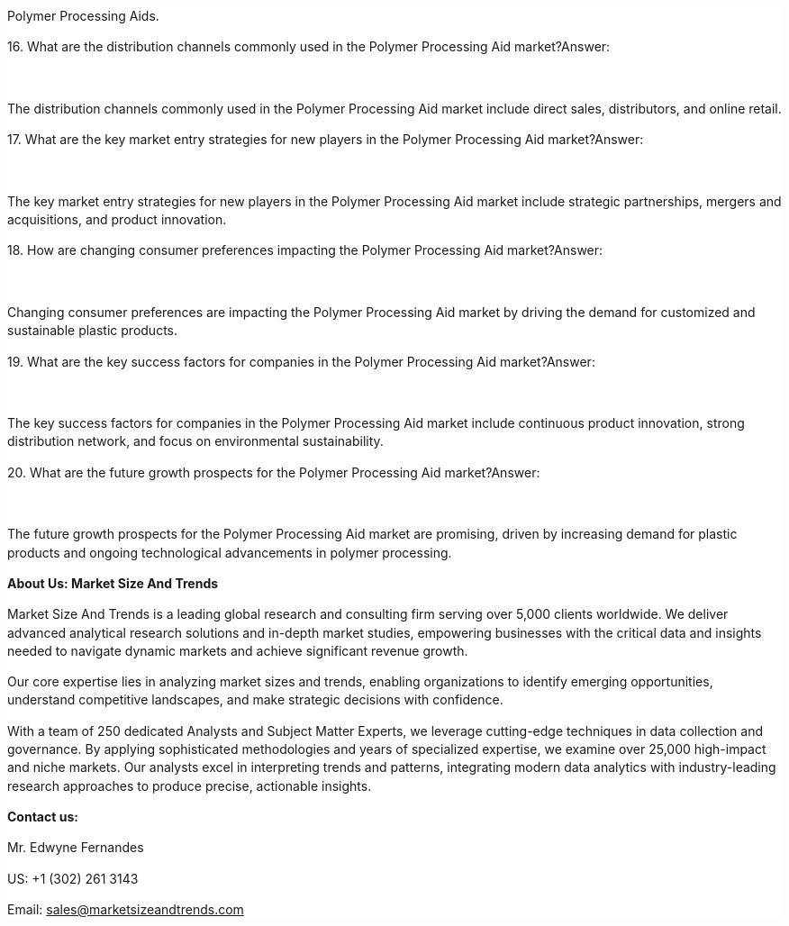 Polymer Processing Aids.</p>16. What are the distribution channels commonly used in the Polymer Processing Aid market?Answer: <p>&nbsp;</p><p>The distribution channels commonly used in the Polymer Processing Aid market include direct sales, distributors, and online retail.</p>17. What are the key market entry strategies for new players in the Polymer Processing Aid market?Answer: <p>&nbsp;</p><p>The key market entry strategies for new players in the Polymer Processing Aid market include strategic partnerships, mergers and acquisitions, and product innovation.</p>18. How are changing consumer preferences impacting the Polymer Processing Aid market?Answer: <p>&nbsp;</p><p>Changing consumer preferences are impacting the Polymer Processing Aid market by driving the demand for customized and sustainable plastic products.</p>19. What are the key success factors for companies in the Polymer Processing Aid market?Answer: <p>&nbsp;</p><p>The key success factors for companies in the Polymer Processing Aid market include continuous product innovation, strong distribution network, and focus on environmental sustainability.</p>20. What are the future growth prospects for the Polymer Processing Aid market?Answer: <p>&nbsp;</p><p>The future growth prospects for the Polymer Processing Aid market are promising, driven by increasing demand for plastic products and ongoing technological advancements in polymer processing.</p></p><p><strong>About Us:&nbsp;Market Size And Trends</strong></p><p>Market Size And Trends&nbsp;is a leading global research and consulting firm serving over 5,000 clients worldwide. We deliver advanced analytical research solutions and in-depth market studies, empowering businesses with the critical data and insights needed to navigate dynamic markets and achieve significant revenue growth.</p><p>Our core expertise lies in analyzing market sizes and trends, enabling organizations to identify emerging opportunities, understand competitive landscapes, and make strategic decisions with confidence.</p><p>With a team of 250 dedicated Analysts and Subject Matter Experts, we leverage cutting-edge techniques in data collection and governance. By applying sophisticated methodologies and years of specialized expertise, we examine over 25,000 high-impact and niche markets. Our analysts excel in interpreting trends and patterns, integrating modern data analytics with industry-leading research approaches to produce precise, actionable insights.</p><p><strong>Contact us:</strong></p><p>Mr. Edwyne Fernandes</p><p>US: +1 (302) 261 3143</p><p>Email: <a href="mailto:sales@marketsizeandtrends.com">sales@marketsizeandtrends.com</a>&nbsp;</p>
